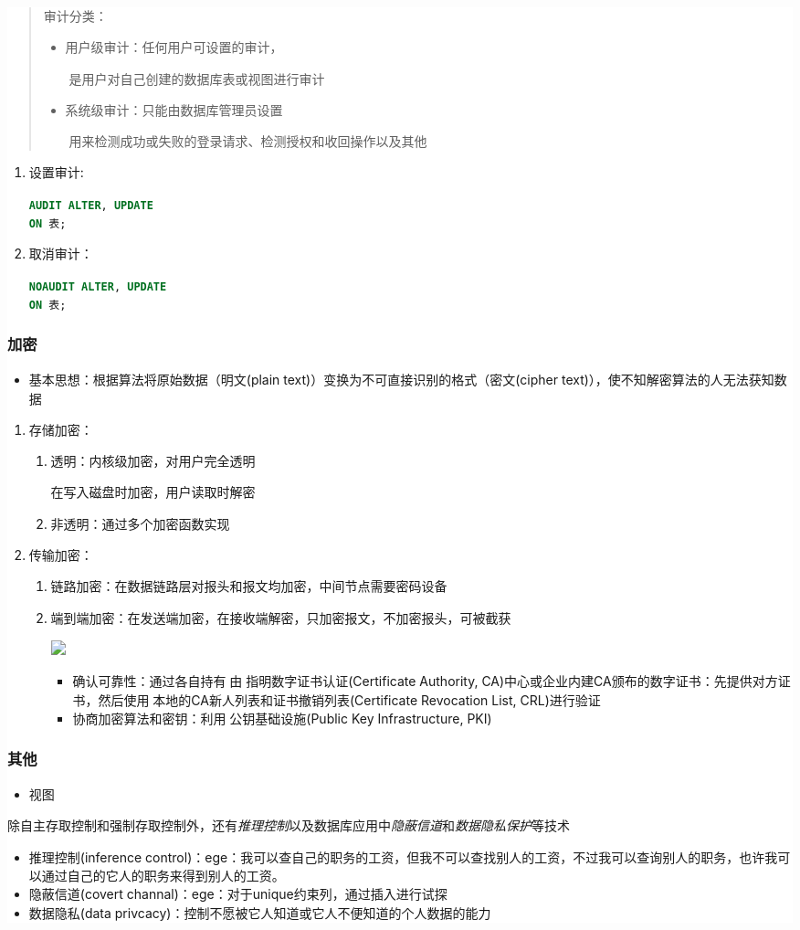    > 审计分类：
   >
   > + 用户级审计：任何用户可设置的审计，
   >
   >   ​                       是用户对自己创建的数据库表或视图进行审计
   >
   > + 系统级审计：只能由数据库管理员设置
   >
   >   ​                       用来检测成功或失败的登录请求、检测授权和收回操作以及其他

   1. 设置审计:

      ```sql
      AUDIT ALTER, UPDATE
      ON 表;
      ```

   2. 取消审计：

      ```sql
      NOAUDIT ALTER, UPDATE
      ON 表;
      ```


### 加密

+ 基本思想：根据算法将原始数据（明文(plain text)）变换为不可直接识别的格式（密文(cipher text)），使不知解密算法的人无法获知数据

1. 存储加密：

   1. 透明：内核级加密，对用户完全透明

      在写入磁盘时加密，用户读取时解密

   2. 非透明：通过多个加密函数实现

2. 传输加密：

   1. 链路加密：在数据链路层对报头和报文均加密，中间节点需要密码设备

   2. 端到端加密：在发送端加密，在接收端解密，只加密报文，不加密报头，可被截获

      ![](https://cdn.jsdelivr.net/gh/zweix123/CS-notes@master/source/Database-System/端到端加密.png)

      + 确认可靠性：通过各自持有 由 指明数字证书认证(Certificate Authority, CA)中心或企业内建CA颁布的数字证书：先提供对方证书，然后使用 本地的CA新人列表和证书撤销列表(Certificate Revocation List, CRL)进行验证
      + 协商加密算法和密钥：利用 公钥基础设施(Public Key Infrastructure, PKI)

### 其他

+ 视图

除自主存取控制和强制存取控制外，还有*推理控制*以及数据库应用中*隐蔽信道*和*数据隐私保护*等技术

+ 推理控制(inference control)：ege：我可以查自己的职务的工资，但我不可以查找别人的工资，不过我可以查询别人的职务，也许我可以通过自己的它人的职务来得到别人的工资。
+ 隐蔽信道(covert channal)：ege：对于unique约束列，通过插入进行试探
+ 数据隐私(data privcacy)：控制不愿被它人知道或它人不便知道的个人数据的能力
